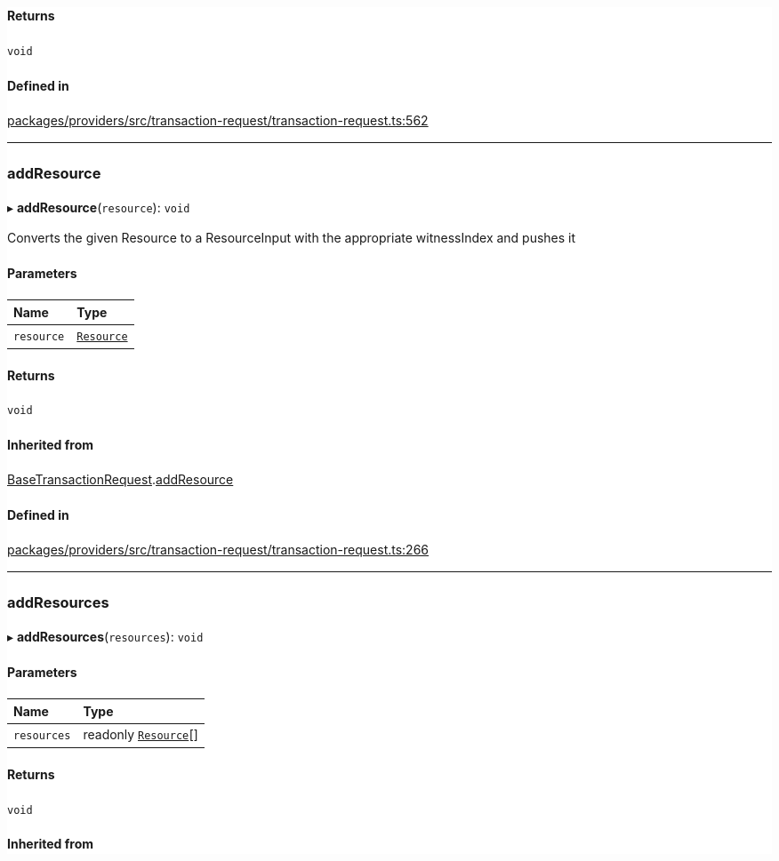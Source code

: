 #### Returns

`void`

#### Defined in

[packages/providers/src/transaction-request/transaction-request.ts:562](https://github.com/FuelLabs/fuels-ts/blob/master/packages/providers/src/transaction-request/transaction-request.ts#L562)

___

### addResource

▸ **addResource**(`resource`): `void`

Converts the given Resource to a ResourceInput with the appropriate witnessIndex and pushes it

#### Parameters

| Name | Type |
| :------ | :------ |
| `resource` | [`Resource`](../namespaces/internal.md#resource) |

#### Returns

`void`

#### Inherited from

[BaseTransactionRequest](internal-BaseTransactionRequest.md).[addResource](internal-BaseTransactionRequest.md#addresource)

#### Defined in

[packages/providers/src/transaction-request/transaction-request.ts:266](https://github.com/FuelLabs/fuels-ts/blob/master/packages/providers/src/transaction-request/transaction-request.ts#L266)

___

### addResources

▸ **addResources**(`resources`): `void`

#### Parameters

| Name | Type |
| :------ | :------ |
| `resources` | readonly [`Resource`](../namespaces/internal.md#resource)[] |

#### Returns

`void`

#### Inherited from
